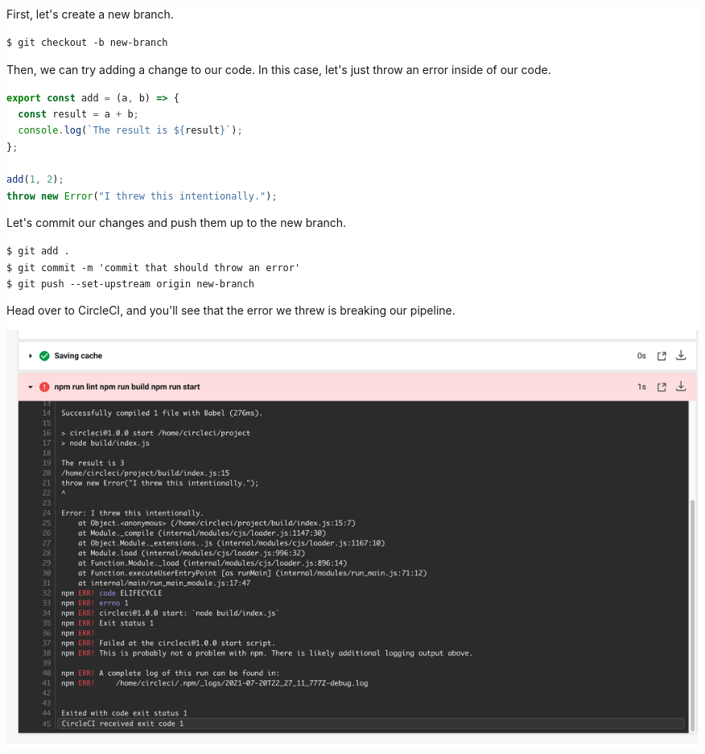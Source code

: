 First, let's create a new branch. 

```text
$ git checkout -b new-branch
```

Then, we can try adding a change to our code. In this case, let's just throw an error inside of our code.

```javascript{7}:title=src/index.js
export const add = (a, b) => {
  const result = a + b;
  console.log(`The result is ${result}`);
};

add(1, 2);
throw new Error("I threw this intentionally.");
```

Let's commit our changes and push them up to the new branch.

```text
$ git add .
$ git commit -m 'commit that should throw an error'
$ git push --set-upstream origin new-branch
```

Head over to CircleCI, and you'll see that the error we threw is breaking our pipeline.

![CircleCI Error](../images/inline_images/circle-error.png)
